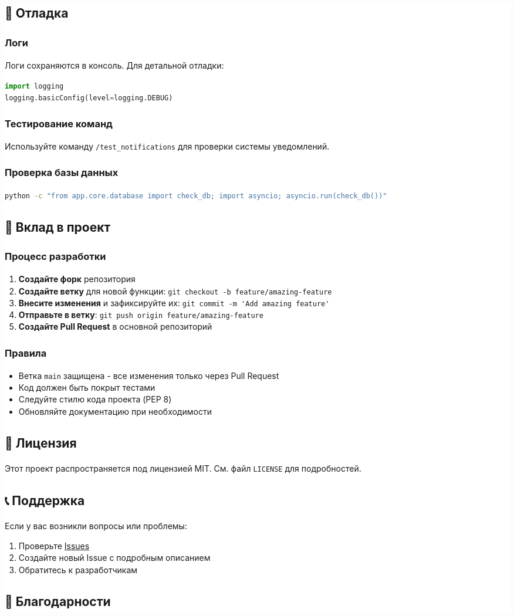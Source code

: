 ## 🐛 Отладка

### Логи

Логи сохраняются в консоль. Для детальной отладки:

```python
import logging
logging.basicConfig(level=logging.DEBUG)
```

### Тестирование команд

Используйте команду `/test_notifications` для проверки системы уведомлений.

### Проверка базы данных

```bash
python -c "from app.core.database import check_db; import asyncio; asyncio.run(check_db())"
```

## 🤝 Вклад в проект

### Процесс разработки

1. **Создайте форк** репозитория
2. **Создайте ветку** для новой функции: `git checkout -b feature/amazing-feature`
3. **Внесите изменения** и зафиксируйте их: `git commit -m 'Add amazing feature'`
4. **Отправьте в ветку**: `git push origin feature/amazing-feature`
5. **Создайте Pull Request** в основной репозиторий

### Правила

- Ветка `main` защищена - все изменения только через Pull Request
- Код должен быть покрыт тестами
- Следуйте стилю кода проекта (PEP 8)
- Обновляйте документацию при необходимости

## 📄 Лицензия

Этот проект распространяется под лицензией MIT. См. файл `LICENSE` для подробностей.

## 📞 Поддержка

Если у вас возникли вопросы или проблемы:

1. Проверьте [Issues](https://github.com/Gravitonum/HabitTracker/issues)
2. Создайте новый Issue с подробным описанием
3. Обратитесь к разработчикам

## 🎉 Благодарности

